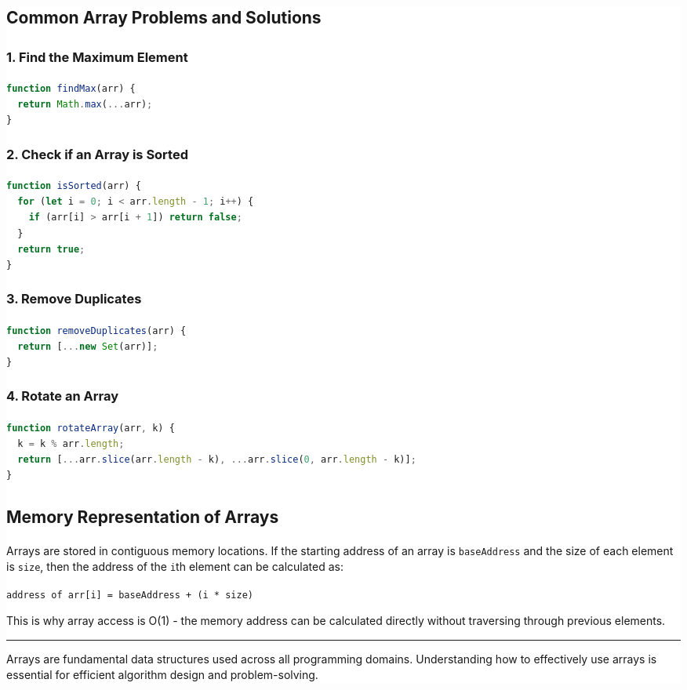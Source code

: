 ## Common Array Problems and Solutions

### 1. Find the Maximum Element
```javascript
function findMax(arr) {
  return Math.max(...arr);
}
```

### 2. Check if an Array is Sorted
```javascript
function isSorted(arr) {
  for (let i = 0; i < arr.length - 1; i++) {
    if (arr[i] > arr[i + 1]) return false;
  }
  return true;
}
```

### 3. Remove Duplicates
```javascript
function removeDuplicates(arr) {
  return [...new Set(arr)];
}
```

### 4. Rotate an Array
```javascript
function rotateArray(arr, k) {
  k = k % arr.length;
  return [...arr.slice(arr.length - k), ...arr.slice(0, arr.length - k)];
}
```

## Memory Representation of Arrays

Arrays are stored in contiguous memory locations. If the starting address of an array is `baseAddress` and the size of each element is `size`, then the address of the `i`th element can be calculated as:

```
address of arr[i] = baseAddress + (i * size)
```

This is why array access is O(1) - the memory address can be calculated directly without traversing through previous elements.

---

Arrays are fundamental data structures used across all programming domains. Understanding how to effectively use arrays is essential for efficient algorithm design and problem-solving.
